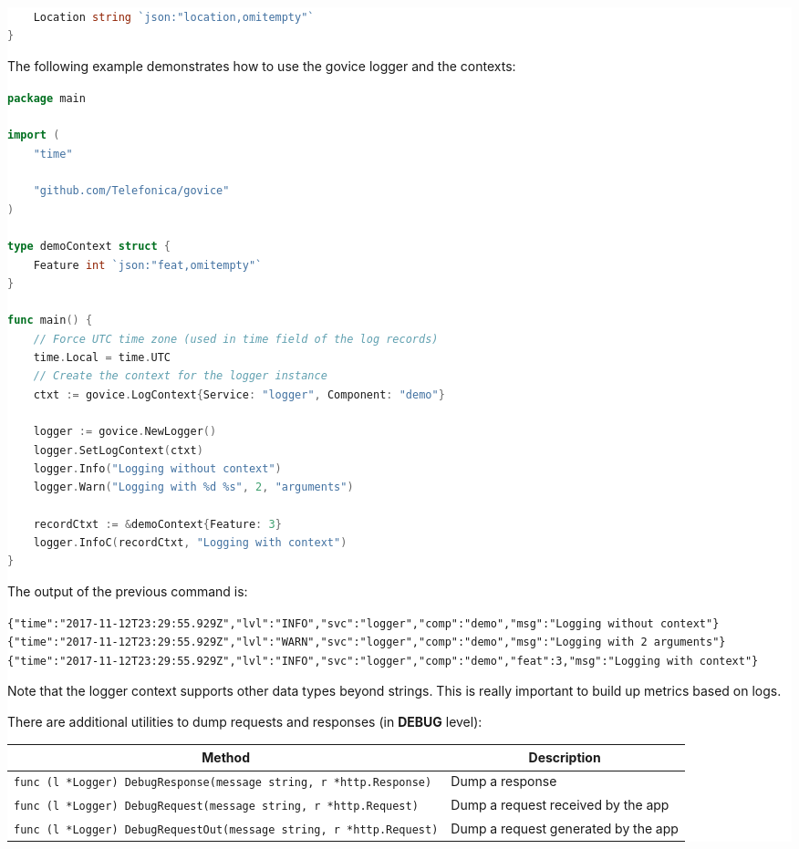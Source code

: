 ```go
	Location string `json:"location,omitempty"`
}
```

The following example demonstrates how to use the govice logger and the contexts:

```go
package main

import (
	"time"

	"github.com/Telefonica/govice"
)

type demoContext struct {
	Feature int `json:"feat,omitempty"`
}

func main() {
	// Force UTC time zone (used in time field of the log records)
	time.Local = time.UTC
	// Create the context for the logger instance
	ctxt := govice.LogContext{Service: "logger", Component: "demo"}

	logger := govice.NewLogger()
	logger.SetLogContext(ctxt)
	logger.Info("Logging without context")
	logger.Warn("Logging with %d %s", 2, "arguments")

	recordCtxt := &demoContext{Feature: 3}
	logger.InfoC(recordCtxt, "Logging with context")
}
```

The output of the previous command is:

```
{"time":"2017-11-12T23:29:55.929Z","lvl":"INFO","svc":"logger","comp":"demo","msg":"Logging without context"}
{"time":"2017-11-12T23:29:55.929Z","lvl":"WARN","svc":"logger","comp":"demo","msg":"Logging with 2 arguments"}
{"time":"2017-11-12T23:29:55.929Z","lvl":"INFO","svc":"logger","comp":"demo","feat":3,"msg":"Logging with context"}
```

Note that the logger context supports other data types beyond strings. This is really important to build up metrics based on logs.

There are additional utilities to dump requests and responses (in **DEBUG** level):

| Method | Description |
| ------ | ----------- |
| `func (l *Logger) DebugResponse(message string, r *http.Response)` | Dump a response |
| `func (l *Logger) DebugRequest(message string, r *http.Request)` | Dump a request received by the app |
| `func (l *Logger) DebugRequestOut(message string, r *http.Request)` | Dump a request generated by the app |
